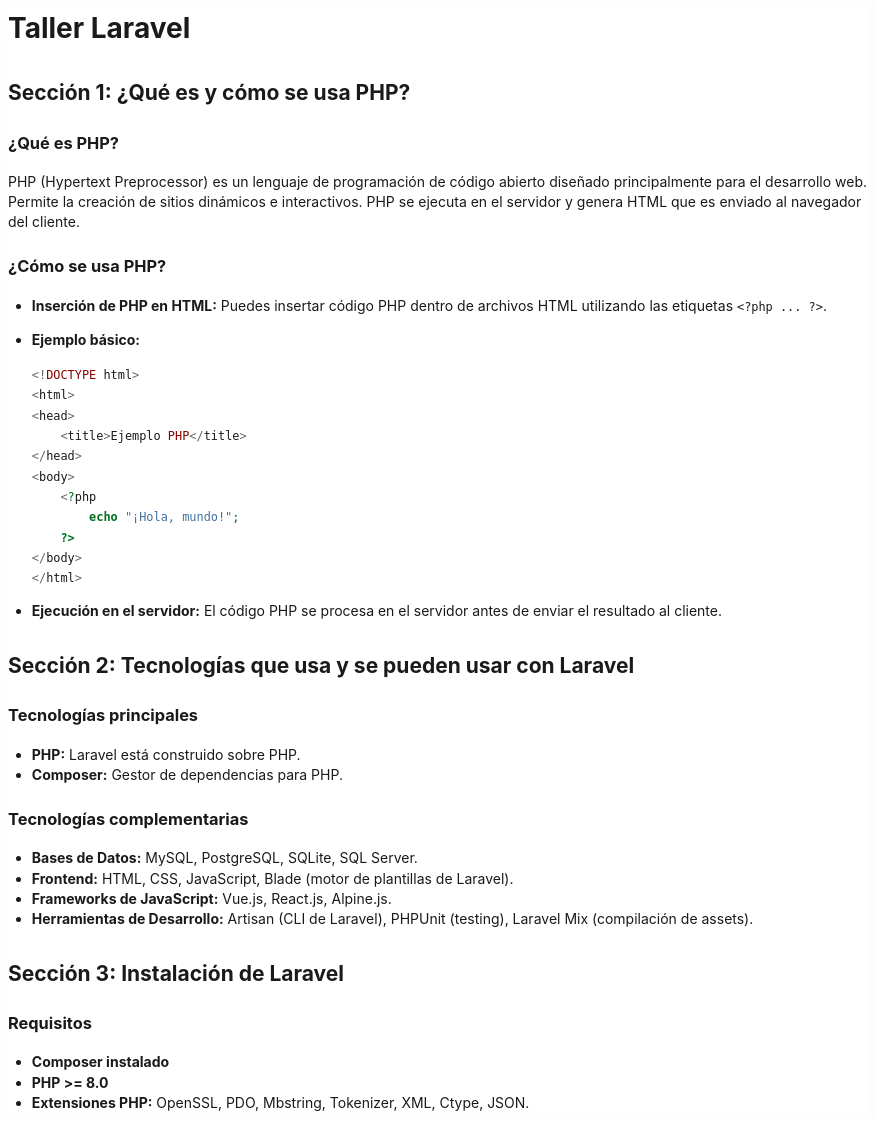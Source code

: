 # Taller Laravel

## Sección 1: ¿Qué es y cómo se usa PHP?

### ¿Qué es PHP?
PHP (Hypertext Preprocessor) es un lenguaje de programación de código abierto diseñado principalmente para el desarrollo web. Permite la creación de sitios dinámicos e interactivos. PHP se ejecuta en el servidor y genera HTML que es enviado al navegador del cliente.

### ¿Cómo se usa PHP?
- **Inserción de PHP en HTML:** Puedes insertar código PHP dentro de archivos HTML utilizando las etiquetas `<?php ... ?>`.
- **Ejemplo básico:**
  ```php
  <!DOCTYPE html>
  <html>
  <head>
      <title>Ejemplo PHP</title>
  </head>
  <body>
      <?php
          echo "¡Hola, mundo!";
      ?>
  </body>
  </html>
  ```

- **Ejecución en el servidor:** El código PHP se procesa en el servidor antes de enviar el resultado al cliente.

## Sección 2: Tecnologías que usa y se pueden usar con Laravel

### Tecnologías principales
- **PHP:** Laravel está construido sobre PHP.
- **Composer:** Gestor de dependencias para PHP.

### Tecnologías complementarias
- **Bases de Datos:** MySQL, PostgreSQL, SQLite, SQL Server.
- **Frontend:** HTML, CSS, JavaScript, Blade (motor de plantillas de Laravel).
- **Frameworks de JavaScript:** Vue.js, React.js, Alpine.js.
- **Herramientas de Desarrollo:** Artisan (CLI de Laravel), PHPUnit (testing), Laravel Mix (compilación de assets).

## Sección 3: Instalación de Laravel

### Requisitos
- **Composer instalado**
- **PHP >= 8.0**
- **Extensiones PHP:** OpenSSL, PDO, Mbstring, Tokenizer, XML, Ctype, JSON.
